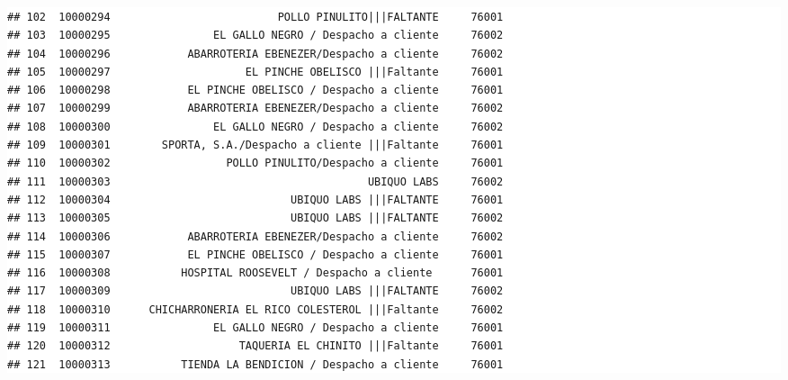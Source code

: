     ## 102  10000294                          POLLO PINULITO|||FALTANTE     76001
    ## 103  10000295                EL GALLO NEGRO / Despacho a cliente     76002
    ## 104  10000296            ABARROTERIA EBENEZER/Despacho a cliente     76002
    ## 105  10000297                     EL PINCHE OBELISCO |||Faltante     76001
    ## 106  10000298            EL PINCHE OBELISCO / Despacho a cliente     76001
    ## 107  10000299            ABARROTERIA EBENEZER/Despacho a cliente     76002
    ## 108  10000300                EL GALLO NEGRO / Despacho a cliente     76002
    ## 109  10000301        SPORTA, S.A./Despacho a cliente |||Faltante     76001
    ## 110  10000302                  POLLO PINULITO/Despacho a cliente     76001
    ## 111  10000303                                        UBIQUO LABS     76002
    ## 112  10000304                            UBIQUO LABS |||FALTANTE     76001
    ## 113  10000305                            UBIQUO LABS |||FALTANTE     76002
    ## 114  10000306            ABARROTERIA EBENEZER/Despacho a cliente     76002
    ## 115  10000307            EL PINCHE OBELISCO / Despacho a cliente     76001
    ## 116  10000308           HOSPITAL ROOSEVELT / Despacho a cliente      76001
    ## 117  10000309                            UBIQUO LABS |||FALTANTE     76002
    ## 118  10000310      CHICHARRONERIA EL RICO COLESTEROL |||Faltante     76002
    ## 119  10000311                EL GALLO NEGRO / Despacho a cliente     76001
    ## 120  10000312                    TAQUERIA EL CHINITO |||Faltante     76001
    ## 121  10000313           TIENDA LA BENDICION / Despacho a cliente     76001